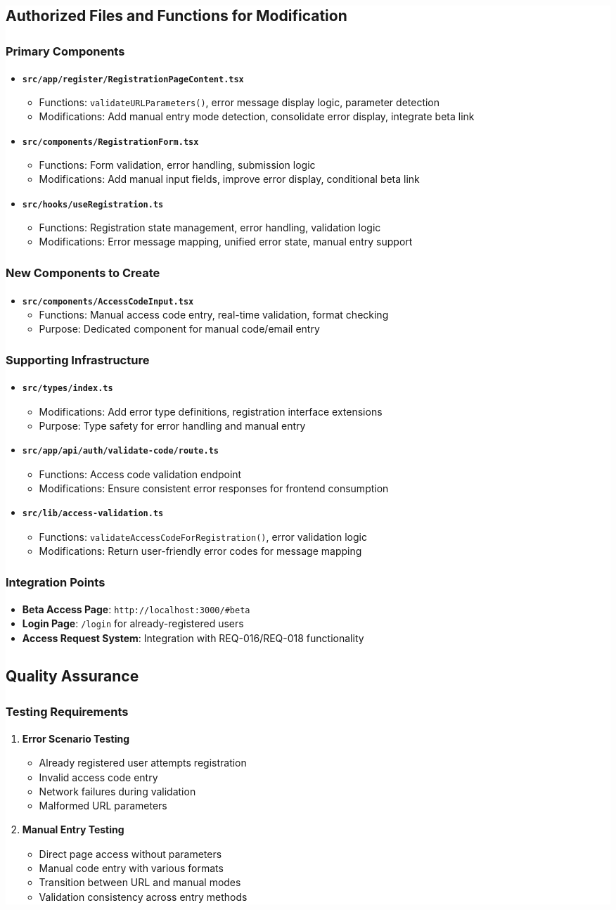 ## Authorized Files and Functions for Modification

### Primary Components
- **`src/app/register/RegistrationPageContent.tsx`**
  - Functions: `validateURLParameters()`, error message display logic, parameter detection
  - Modifications: Add manual entry mode detection, consolidate error display, integrate beta link
  
- **`src/components/RegistrationForm.tsx`** 
  - Functions: Form validation, error handling, submission logic
  - Modifications: Add manual input fields, improve error display, conditional beta link

- **`src/hooks/useRegistration.ts`**
  - Functions: Registration state management, error handling, validation logic
  - Modifications: Error message mapping, unified error state, manual entry support

### New Components to Create
- **`src/components/AccessCodeInput.tsx`**
  - Functions: Manual access code entry, real-time validation, format checking
  - Purpose: Dedicated component for manual code/email entry

### Supporting Infrastructure
- **`src/types/index.ts`**
  - Modifications: Add error type definitions, registration interface extensions
  - Purpose: Type safety for error handling and manual entry

- **`src/app/api/auth/validate-code/route.ts`**
  - Functions: Access code validation endpoint
  - Modifications: Ensure consistent error responses for frontend consumption

- **`src/lib/access-validation.ts`**
  - Functions: `validateAccessCodeForRegistration()`, error validation logic
  - Modifications: Return user-friendly error codes for message mapping

### Integration Points
- **Beta Access Page**: `http://localhost:3000/#beta`
- **Login Page**: `/login` for already-registered users
- **Access Request System**: Integration with REQ-016/REQ-018 functionality

## Quality Assurance

### Testing Requirements
1. **Error Scenario Testing**
   - Already registered user attempts registration
   - Invalid access code entry
   - Network failures during validation
   - Malformed URL parameters

2. **Manual Entry Testing**  
   - Direct page access without parameters
   - Manual code entry with various formats
   - Transition between URL and manual modes
   - Validation consistency across entry methods
